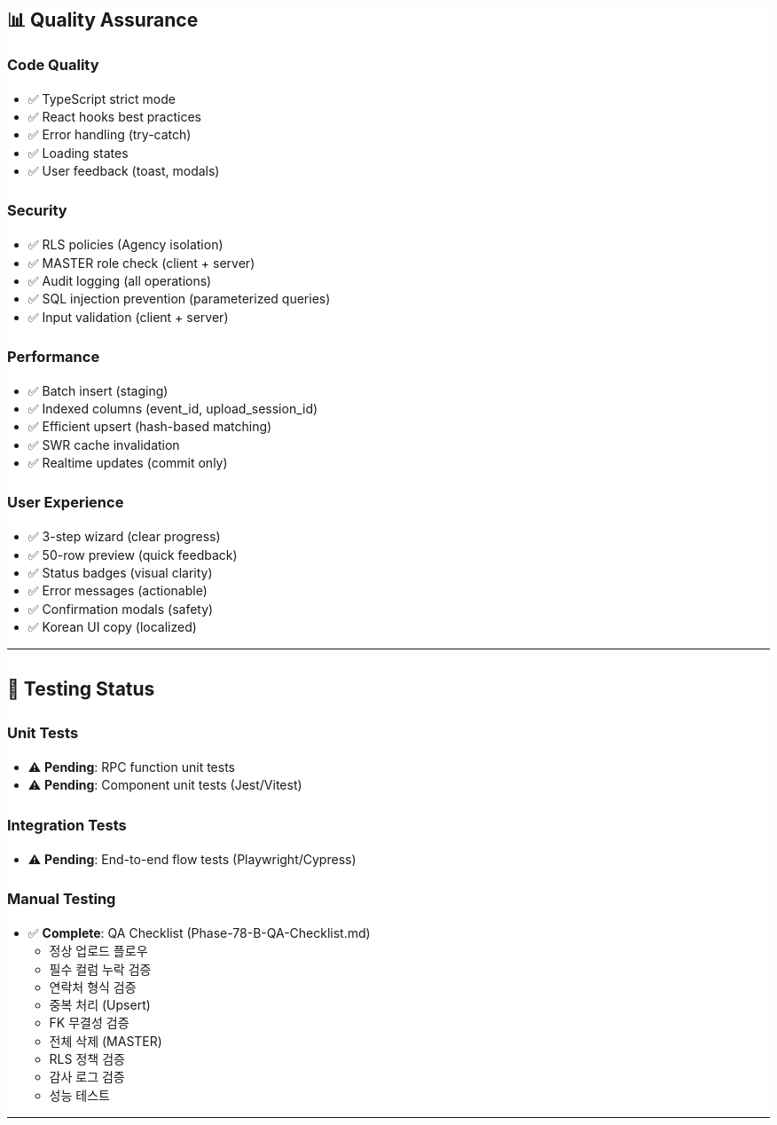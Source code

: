 
## 📊 Quality Assurance

### Code Quality
- ✅ TypeScript strict mode
- ✅ React hooks best practices
- ✅ Error handling (try-catch)
- ✅ Loading states
- ✅ User feedback (toast, modals)

### Security
- ✅ RLS policies (Agency isolation)
- ✅ MASTER role check (client + server)
- ✅ Audit logging (all operations)
- ✅ SQL injection prevention (parameterized queries)
- ✅ Input validation (client + server)

### Performance
- ✅ Batch insert (staging)
- ✅ Indexed columns (event_id, upload_session_id)
- ✅ Efficient upsert (hash-based matching)
- ✅ SWR cache invalidation
- ✅ Realtime updates (commit only)

### User Experience
- ✅ 3-step wizard (clear progress)
- ✅ 50-row preview (quick feedback)
- ✅ Status badges (visual clarity)
- ✅ Error messages (actionable)
- ✅ Confirmation modals (safety)
- ✅ Korean UI copy (localized)

---

## 🧪 Testing Status

### Unit Tests
- ⚠️ **Pending**: RPC function unit tests
- ⚠️ **Pending**: Component unit tests (Jest/Vitest)

### Integration Tests
- ⚠️ **Pending**: End-to-end flow tests (Playwright/Cypress)

### Manual Testing
- ✅ **Complete**: QA Checklist (Phase-78-B-QA-Checklist.md)
  - 정상 업로드 플로우
  - 필수 컬럼 누락 검증
  - 연락처 형식 검증
  - 중복 처리 (Upsert)
  - FK 무결성 검증
  - 전체 삭제 (MASTER)
  - RLS 정책 검증
  - 감사 로그 검증
  - 성능 테스트

---
